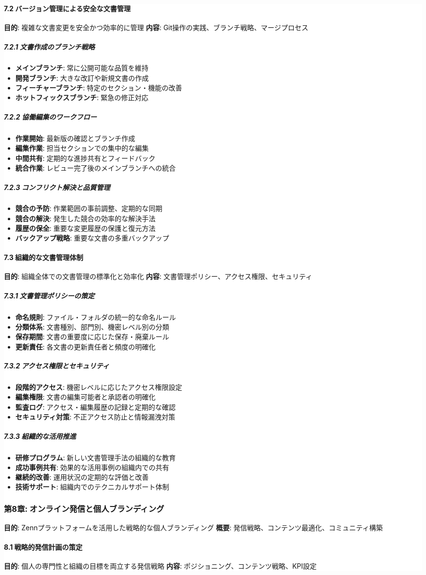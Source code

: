 #### 7.2 バージョン管理による安全な文書管理
**目的**: 複雑な文書変更を安全かつ効率的に管理
**内容**: Git操作の実践、ブランチ戦略、マージプロセス

##### 7.2.1 文書作成のブランチ戦略
- **メインブランチ**: 常に公開可能な品質を維持
- **開発ブランチ**: 大きな改訂や新規文書の作成
- **フィーチャーブランチ**: 特定のセクション・機能の改善
- **ホットフィックスブランチ**: 緊急の修正対応

##### 7.2.2 協働編集のワークフロー
- **作業開始**: 最新版の確認とブランチ作成
- **編集作業**: 担当セクションでの集中的な編集
- **中間共有**: 定期的な進捗共有とフィードバック
- **統合作業**: レビュー完了後のメインブランチへの統合

##### 7.2.3 コンフリクト解決と品質管理
- **競合の予防**: 作業範囲の事前調整、定期的な同期
- **競合の解決**: 発生した競合の効率的な解決手法
- **履歴の保全**: 重要な変更履歴の保護と復元方法
- **バックアップ戦略**: 重要な文書の多重バックアップ

#### 7.3 組織的な文書管理体制
**目的**: 組織全体での文書管理の標準化と効率化
**内容**: 文書管理ポリシー、アクセス権限、セキュリティ

##### 7.3.1 文書管理ポリシーの策定
- **命名規則**: ファイル・フォルダの統一的な命名ルール
- **分類体系**: 文書種別、部門別、機密レベル別の分類
- **保存期間**: 文書の重要度に応じた保存・廃棄ルール
- **更新責任**: 各文書の更新責任者と頻度の明確化

##### 7.3.2 アクセス権限とセキュリティ
- **段階的アクセス**: 機密レベルに応じたアクセス権限設定
- **編集権限**: 文書の編集可能者と承認者の明確化
- **監査ログ**: アクセス・編集履歴の記録と定期的な確認
- **セキュリティ対策**: 不正アクセス防止と情報漏洩対策

##### 7.3.3 組織的な活用推進
- **研修プログラム**: 新しい文書管理手法の組織的な教育
- **成功事例共有**: 効果的な活用事例の組織内での共有
- **継続的改善**: 運用状況の定期的な評価と改善
- **技術サポート**: 組織内でのテクニカルサポート体制

### 第8章: オンライン発信と個人ブランディング
**目的**: Zennプラットフォームを活用した戦略的な個人ブランディング
**概要**: 発信戦略、コンテンツ最適化、コミュニティ構築

#### 8.1 戦略的発信計画の策定
**目的**: 個人の専門性と組織の目標を両立する発信戦略
**内容**: ポジショニング、コンテンツ戦略、KPI設定
